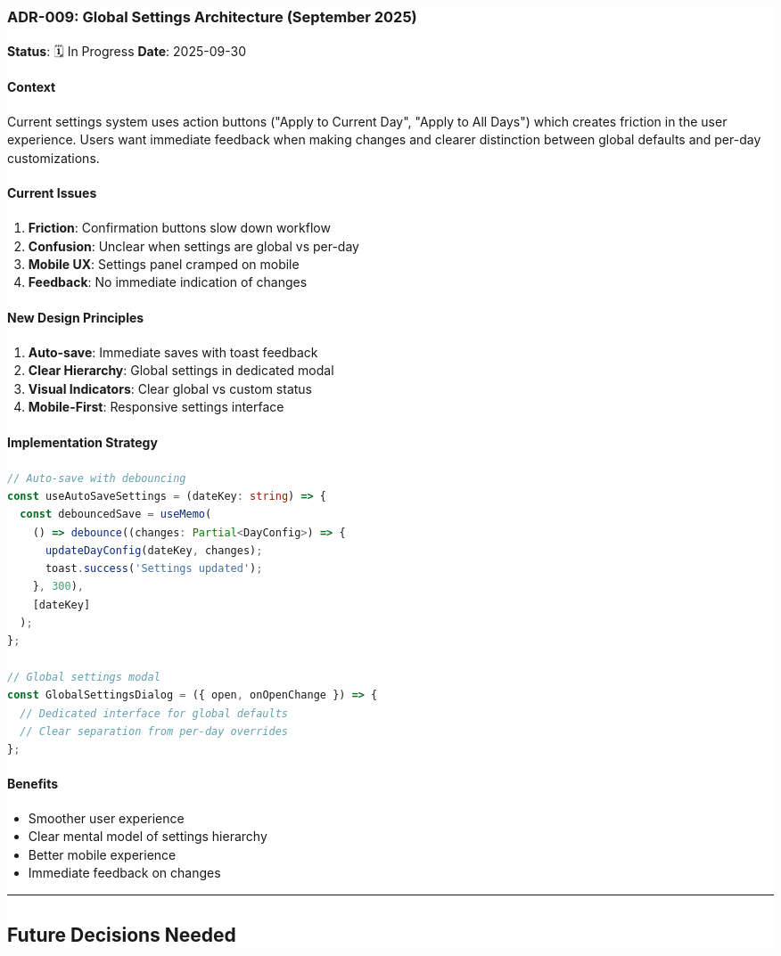 
### ADR-009: Global Settings Architecture (September 2025)
**Status**: 🗓️ In Progress
**Date**: 2025-09-30

#### Context
Current settings system uses action buttons ("Apply to Current Day", "Apply to All Days") which creates friction in the user experience. Users want immediate feedback when making changes and clearer distinction between global defaults and per-day customizations.

#### Current Issues
1. **Friction**: Confirmation buttons slow down workflow
2. **Confusion**: Unclear when settings are global vs per-day
3. **Mobile UX**: Settings panel cramped on mobile
4. **Feedback**: No immediate indication of changes

#### New Design Principles
1. **Auto-save**: Immediate saves with toast feedback
2. **Clear Hierarchy**: Global settings in dedicated modal
3. **Visual Indicators**: Clear global vs custom status
4. **Mobile-First**: Responsive settings interface

#### Implementation Strategy
```typescript
// Auto-save with debouncing
const useAutoSaveSettings = (dateKey: string) => {
  const debouncedSave = useMemo(
    () => debounce((changes: Partial<DayConfig>) => {
      updateDayConfig(dateKey, changes);
      toast.success('Settings updated');
    }, 300),
    [dateKey]
  );
};

// Global settings modal
const GlobalSettingsDialog = ({ open, onOpenChange }) => {
  // Dedicated interface for global defaults
  // Clear separation from per-day overrides
};
```

#### Benefits
- Smoother user experience
- Clear mental model of settings hierarchy
- Better mobile experience
- Immediate feedback on changes

---

## Future Decisions Needed
